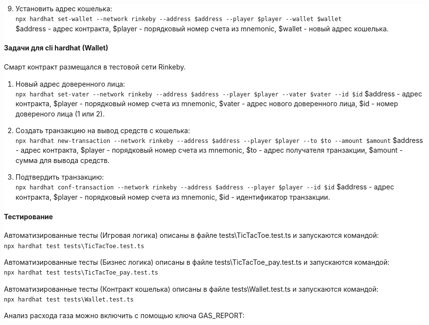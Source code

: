 9. Установить адрес кошелька:  
`npx hardhat set-wallet --network rinkeby --address $address --player $player --wallet $wallet`  
$address - адрес контракта, $player - порядковый номер счета из mnemonic, $wallet - новый адрес кошелька.   

#### Задачи для cli hardhat (Wallet)
Смарт контракт размещался в тестовой сети Rinkeby.  
1. Новый адрес доверенного лица:  
`npx hardhat set-vater --network rinkeby --address $address --player $player --vater $vater --id $id`
$address - адрес контракта, $player - порядковый номер счета из mnemonic, $vater - адрес нового доверенного лица, $id - номер довереного лица (1 или 2). 

2. Создать транзакцию на вывод средств с кошелька:  
`npx hardhat new-transaction --network rinkeby --address $address --player $player --to $to --amount $amount`
$address - адрес контракта, $player - порядковый номер счета из mnemonic, $to - адрес получателя транзакции, $amount - сумма для вывода средств. 

3. Подтвердить транзакцию:  
`npx hardhat conf-transaction --network rinkeby --address $address --player $player --id $id`
$address - адрес контракта, $player - порядковый номер счета из mnemonic, $id - идентификатор транзакции. 


#### Тестирование
Автоматизированные тесты (Игровая логика) описаны в файле tests\TicTacToe.test.ts и запускаются командой:  
`npx hardhat test tests\TicTacToe.test.ts`

Автоматизированные тесты (Бизнес логика) описаны в файле tests\TicTacToe_pay.test.ts и запускаются командой:  
`npx hardhat test tests\TicTacToe_pay.test.ts`

Автоматизированные тесты (Контракт кошелька) описаны в файле tests\Wallet.test.ts и запускаются командой:  
`npx hardhat test tests\Wallet.test.ts`

Анализ расхода газа можно включить с помощью ключа GAS_REPORT:
